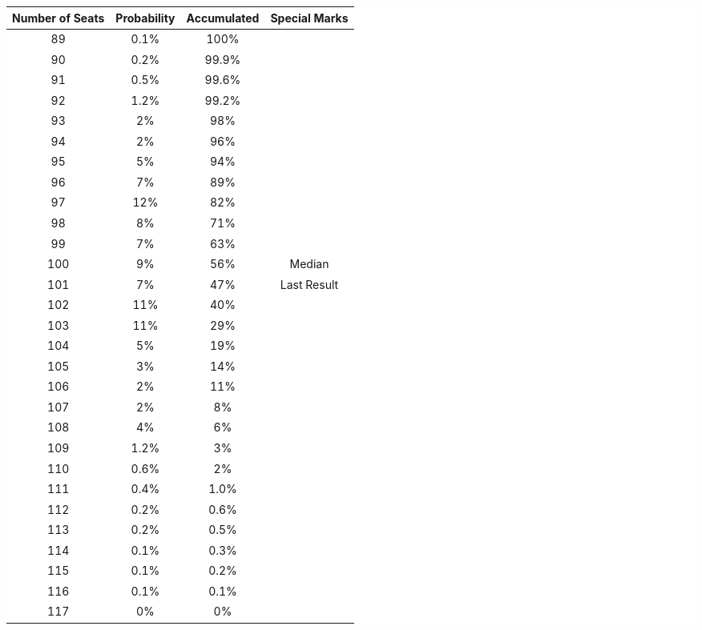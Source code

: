 | Number of Seats | Probability | Accumulated | Special Marks |
|:---------------:|:-----------:|:-----------:|:-------------:|
| 89 | 0.1% | 100% |  |
| 90 | 0.2% | 99.9% |  |
| 91 | 0.5% | 99.6% |  |
| 92 | 1.2% | 99.2% |  |
| 93 | 2% | 98% |  |
| 94 | 2% | 96% |  |
| 95 | 5% | 94% |  |
| 96 | 7% | 89% |  |
| 97 | 12% | 82% |  |
| 98 | 8% | 71% |  |
| 99 | 7% | 63% |  |
| 100 | 9% | 56% | Median |
| 101 | 7% | 47% | Last Result |
| 102 | 11% | 40% |  |
| 103 | 11% | 29% |  |
| 104 | 5% | 19% |  |
| 105 | 3% | 14% |  |
| 106 | 2% | 11% |  |
| 107 | 2% | 8% |  |
| 108 | 4% | 6% |  |
| 109 | 1.2% | 3% |  |
| 110 | 0.6% | 2% |  |
| 111 | 0.4% | 1.0% |  |
| 112 | 0.2% | 0.6% |  |
| 113 | 0.2% | 0.5% |  |
| 114 | 0.1% | 0.3% |  |
| 115 | 0.1% | 0.2% |  |
| 116 | 0.1% | 0.1% |  |
| 117 | 0% | 0% |  |
